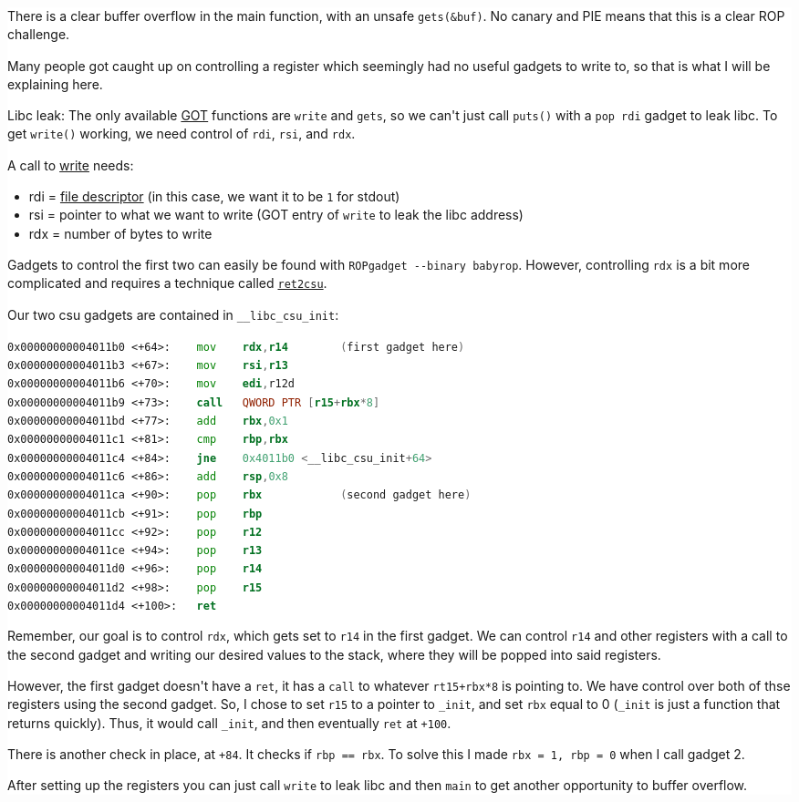 There is a clear buffer overflow in the main function, with an unsafe `gets(&buf)`. No canary and PIE means that this is a clear ROP challenge.

Many people got caught up on controlling a register which seemingly had no useful gadgets to write to, so that is what I will be explaining here.


Libc leak:
The only available [GOT](http://bottomupcs.sourceforge.net/csbu/x3824.htm) functions are `write` and `gets`, so we can't just call `puts()` with a `pop rdi` gadget to leak libc. To get `write()` working, we need control of `rdi`, `rsi`, and `rdx`.

A call to [write](https://www.man7.org/linux/man-pages/man2/write.2.html) needs:
- rdi = [file descriptor](https://en.wikipedia.org/wiki/File_descriptor) (in this case, we want it to be `1` for stdout)
- rsi = pointer to what we want to write (GOT entry of `write` to leak the libc address)
- rdx = number of bytes to write


Gadgets to control the first two can easily be found with `ROPgadget --binary babyrop`. However, controlling `rdx` is a bit more complicated and requires a technique called [`ret2csu`](https://bananamafia.dev/post/x64-rop-redpwn/).

Our two csu gadgets are contained in `__libc_csu_init`:
```asm
0x00000000004011b0 <+64>:    mov    rdx,r14        (first gadget here)
0x00000000004011b3 <+67>:    mov    rsi,r13
0x00000000004011b6 <+70>:    mov    edi,r12d
0x00000000004011b9 <+73>:    call   QWORD PTR [r15+rbx*8]
0x00000000004011bd <+77>:    add    rbx,0x1
0x00000000004011c1 <+81>:    cmp    rbp,rbx
0x00000000004011c4 <+84>:    jne    0x4011b0 <__libc_csu_init+64>
0x00000000004011c6 <+86>:    add    rsp,0x8
0x00000000004011ca <+90>:    pop    rbx            (second gadget here)
0x00000000004011cb <+91>:    pop    rbp
0x00000000004011cc <+92>:    pop    r12
0x00000000004011ce <+94>:    pop    r13
0x00000000004011d0 <+96>:    pop    r14
0x00000000004011d2 <+98>:    pop    r15
0x00000000004011d4 <+100>:   ret
```

Remember, our goal is to control `rdx`, which gets set to `r14` in the first gadget. We can control `r14` and other registers with a call to the second gadget and writing our desired values to the stack, where they will be popped into said registers.

However, the first gadget doesn't have a `ret`, it has a `call` to whatever `rt15+rbx*8` is pointing to. We have control over both of thse registers using the second gadget. So, I chose to set `r15` to a pointer to `_init`, and set `rbx` equal to 0 (`_init` is just a function that returns quickly). Thus, it would call `_init`, and then eventually `ret` at `+100`.

There is another check in place, at `+84`. It checks if `rbp == rbx`. To solve this I made `rbx = 1, rbp = 0` when I call gadget 2.

After setting up the registers you can just call `write` to leak libc and then `main` to get another opportunity to buffer overflow.

